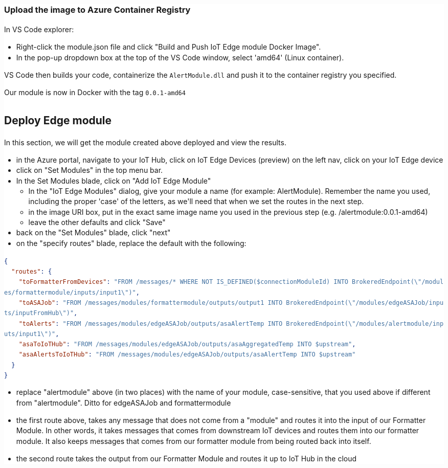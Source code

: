 ### Upload the image to Azure Container Registry

In VS Code explorer:

* Right-click the module.json file and click "Build and Push IoT Edge module Docker Image". 
* In the pop-up dropdown box at the top of the VS Code window, select 'amd64' (Linux container). 

VS Code then builds your code, containerize the ````AlertModule.dll```` and push it to the container registry you specified.

Our module is now in Docker with the tag ````0.0.1-amd64````


## Deploy Edge module

In this section, we will get the module created above deployed and view the results.

* in the Azure portal, navigate to your IoT Hub, click on IoT Edge Devices (preview) on the left nav, click on your IoT Edge device
* click on "Set Modules" in the top menu bar.  
* In the Set Modules blade, click on "Add IoT Edge Module"
    * In the "IoT Edge Modules" dialog, give your module a name (for example:  AlertModule).  Remember the name you used, including the proper 'case' of the letters, as we'll need that when we set the routes in the next step.
    * in the image URI box, put in the exact same image name you used in the previous step (e.g. <docker hub id>/alertmodule:0.0.1-amd64)
    * leave the other defaults and click "Save"
* back on the "Set Modules" blade, click "next"
* on the "specify routes" blade, replace the default with the following:

```json
{
  "routes": {
    "toFormatterFromDevices": "FROM /messages/* WHERE NOT IS_DEFINED($connectionModuleId) INTO BrokeredEndpoint(\"/modules/formattermodule/inputs/input1\")",
    "toASAJob": "FROM /messages/modules/formattermodule/outputs/output1 INTO BrokeredEndpoint(\"/modules/edgeASAJob/inputs/inputFromHub\")",
    "toAlerts": "FROM /messages/modules/edgeASAJob/outputs/asaAlertTemp INTO BrokeredEndpoint(\"/modules/alertmodule/inputs/input1\")",
    "asaToIoTHub": "FROM /messages/modules/edgeASAJob/outputs/asaAggregatedTemp INTO $upstream",
    "asaAlertsToIoTHub": "FROM /messages/modules/edgeASAJob/outputs/asaAlertTemp INTO $upstream"
  }
}
```

* replace "alertmodule" above (in two places) with the name of your module, case-sensitive, that you used above if different from "alertmodule".  Ditto for edgeASAJob and formattermodule

* the first route above, takes any message that does not come from a "module" and routes it into the input of our Formatter Module.  In other words, it takes messages that comes from downstream IoT devices and routes them into our formatter module.  It also keeps messages that comes from our formatter module from being routed back into itself.
* the second route takes the output from our Formatter Module and routes it up to IoT Hub in the cloud
